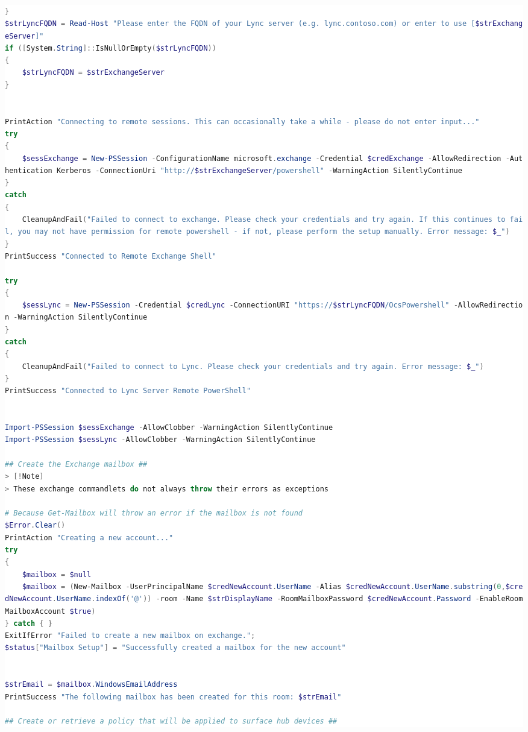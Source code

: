 ```PowerShell
}
$strLyncFQDN = Read-Host "Please enter the FQDN of your Lync server (e.g. lync.contoso.com) or enter to use [$strExchangeServer]"
if ([System.String]::IsNullOrEmpty($strLyncFQDN))
{
    $strLyncFQDN = $strExchangeServer
}


PrintAction "Connecting to remote sessions. This can occasionally take a while - please do not enter input..."
try
{
    $sessExchange = New-PSSession -ConfigurationName microsoft.exchange -Credential $credExchange -AllowRedirection -Authentication Kerberos -ConnectionUri "http://$strExchangeServer/powershell" -WarningAction SilentlyContinue
}
catch
{
    CleanupAndFail("Failed to connect to exchange. Please check your credentials and try again. If this continues to fail, you may not have permission for remote powershell - if not, please perform the setup manually. Error message: $_")
}
PrintSuccess "Connected to Remote Exchange Shell"

try
{
    $sessLync = New-PSSession -Credential $credLync -ConnectionURI "https://$strLyncFQDN/OcsPowershell" -AllowRedirection -WarningAction SilentlyContinue
}
catch
{
    CleanupAndFail("Failed to connect to Lync. Please check your credentials and try again. Error message: $_")
}
PrintSuccess "Connected to Lync Server Remote PowerShell"


Import-PSSession $sessExchange -AllowClobber -WarningAction SilentlyContinue
Import-PSSession $sessLync -AllowClobber -WarningAction SilentlyContinue

## Create the Exchange mailbox ##
> [!Note]
> These exchange commandlets do not always throw their errors as exceptions

# Because Get-Mailbox will throw an error if the mailbox is not found
$Error.Clear()
PrintAction "Creating a new account..."
try
{
    $mailbox = $null
    $mailbox = (New-Mailbox -UserPrincipalName $credNewAccount.UserName -Alias $credNewAccount.UserName.substring(0,$credNewAccount.UserName.indexOf('@')) -room -Name $strDisplayName -RoomMailboxPassword $credNewAccount.Password -EnableRoomMailboxAccount $true)
} catch { }
ExitIfError "Failed to create a new mailbox on exchange.";
$status["Mailbox Setup"] = "Successfully created a mailbox for the new account"


$strEmail = $mailbox.WindowsEmailAddress
PrintSuccess "The following mailbox has been created for this room: $strEmail"

## Create or retrieve a policy that will be applied to surface hub devices ##
```